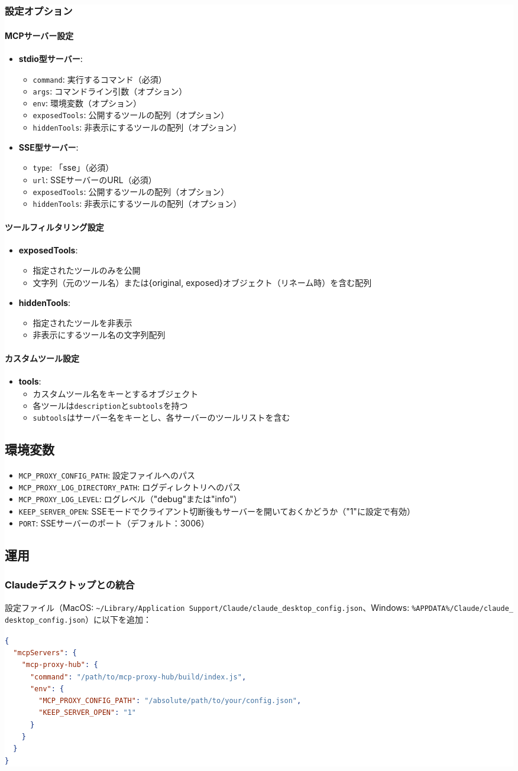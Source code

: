 ### 設定オプション

#### MCPサーバー設定

- **stdio型サーバー**:

  - `command`: 実行するコマンド（必須）
  - `args`: コマンドライン引数（オプション）
  - `env`: 環境変数（オプション）
  - `exposedTools`: 公開するツールの配列（オプション）
  - `hiddenTools`: 非表示にするツールの配列（オプション）

- **SSE型サーバー**:
  - `type`: 「sse」（必須）
  - `url`: SSEサーバーのURL（必須）
  - `exposedTools`: 公開するツールの配列（オプション）
  - `hiddenTools`: 非表示にするツールの配列（オプション）

#### ツールフィルタリング設定

- **exposedTools**:

  - 指定されたツールのみを公開
  - 文字列（元のツール名）または{original, exposed}オブジェクト（リネーム時）を含む配列

- **hiddenTools**:
  - 指定されたツールを非表示
  - 非表示にするツール名の文字列配列

#### カスタムツール設定

- **tools**:
  - カスタムツール名をキーとするオブジェクト
  - 各ツールは`description`と`subtools`を持つ
  - `subtools`はサーバー名をキーとし、各サーバーのツールリストを含む

## 環境変数

- `MCP_PROXY_CONFIG_PATH`: 設定ファイルへのパス
- `MCP_PROXY_LOG_DIRECTORY_PATH`: ログディレクトリへのパス
- `MCP_PROXY_LOG_LEVEL`: ログレベル（"debug"または"info"）
- `KEEP_SERVER_OPEN`: SSEモードでクライアント切断後もサーバーを開いておくかどうか（"1"に設定で有効）
- `PORT`: SSEサーバーのポート（デフォルト：3006）

## 運用

### Claudeデスクトップとの統合

設定ファイル（MacOS: `~/Library/Application Support/Claude/claude_desktop_config.json`、Windows: `%APPDATA%/Claude/claude_desktop_config.json`）に以下を追加：

```json
{
  "mcpServers": {
    "mcp-proxy-hub": {
      "command": "/path/to/mcp-proxy-hub/build/index.js",
      "env": {
        "MCP_PROXY_CONFIG_PATH": "/absolute/path/to/your/config.json",
        "KEEP_SERVER_OPEN": "1"
      }
    }
  }
}
```
